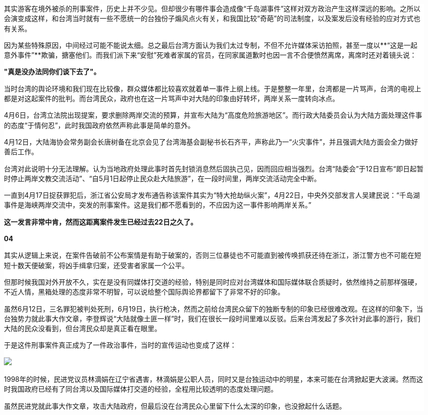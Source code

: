   

其实游客在境外被杀的刑事案件，历史上并不少见。但却很少有哪件事会造成像“千岛湖事件”这样对双方政治产生这样深远的影响。之所以会演变成这样，和台湾当时就有一些不愿统一的台独份子煽风点火有关，和我国比较“奇葩”的司法制度，以及案发后没有经验的应对方式也有关系。  

  

因为某些特殊原因，中间经过可能不能说太细。总之最后台湾方面认为我们太过专制，不但不允许媒体采访拍照，甚至一度以**“这是一起意外事件”**欺骗，搪塞他们。而我们派下来“安慰”死难者家属的官员，在同家属道歉时也因一言不合便愤然离席，离席时还对着镜头说：

  

**"真是没办法同你们谈下去了"。**

  

当时台湾的舆论环境和我们现在比较像，群众媒体都比较喜欢就着单一事件上纲上线。于是整整一年里，台湾都是一片骂声，台湾的电视上都是对这起案件的批判。而台湾民众，政府也在这一片骂声中对大陆的印象由好转坏，两岸关系一度转向冰点。

  

4月6日，台湾立法院出现提案，要求删除两岸交流的预算，并宣布大陆为“高度危险旅游地区”。而行政大陆委员会认为大陆方面处理这件事的态度“于情何忍”，此时我国政府依然声称此事是简单的意外。  

  

4月12日，大陆海协会常务副会长唐树备在北京会见了台湾海基会副秘书长石齐平，声称此乃一“火灾事件”，并且强调大陆方面会全力做好善后工作。

  

台湾对此说明十分无法理解。认为当地政府处理此事时首先封锁消息然后固执己见，因而回应相当强烈。台湾“陆委会”于12日宣布“即日起暂时停止两岸文教交流活动”、“自5月1日起停止民众赴大陆旅游”，在一段时间里，两岸交流活动完全中断。

  

一直到4月17日捉获罪犯后，浙江省公安局才发布通告称该案件其实为“特大抢劫纵火案”，4月22日，中央外交部发言人吴建民说：“千岛湖事件是海峡两岸交流中，突发的刑事案件。这是我们都不愿看到的，不应因为这一事件影响两岸关系。”

  

**这一发言非常中肯，然而这距离案件发生已经过去22日之久了。**

**04**

  

其实从逻辑上来说，在案件告破前不公布案情是有助于破案的，否则三位暴徒也不可能直到被传唤抓获还待在浙江，浙江警方也不可能在短短十数天便破案，将凶手缉拿归案，还受害者家属一个公平。

  

但那时候我国对外开放不久，实在是没有同媒体打交道的经验，特别是同时应对台湾媒体和国际媒体联合质疑时，依然维持之前那样强硬，不近人情，黑箱处理的态度非常不明智，可以说给整个国际舆论界都留下了非常不好的印象。

  

虽然6月12日，三名罪犯被判处死刑，6月19日，执行枪决，然而之前给台湾民众留下的独断专制的印象已经很难改观。在这样的印象下，当台独势力就此事大作文章，李登辉说“大陆就像土匪一样”时，我们在很长一段时间里难以反驳。后来台湾发起了多次针对此事的游行，我们大陆的民众没看到，但台湾民众却是真正看在眼里。

  

于是这件刑事案件真正成为了一件政治事件，当时的宣传运动也变成了这样：

  

![](https://images.weserv.nl/?url=https%3A//pic2.zhimg.com/a3c9b9e452022abcae56592c02e4b2b3_b.png)

1998年的时候，民进党议员林滴娟在辽宁省遇害，林滴娟是公职人员，同时又是台独运动中的明星，本来可能在台湾掀起更大波澜。然而这时我国政府已经有了同台湾以及国际媒体打交道的经验，全程用比较透明的态度处理问题。  

  

虽然民进党就此事大作文章，攻击大陆政府，但最后没在台湾民众心里留下什么太深的印象，也没掀起什么话题。

